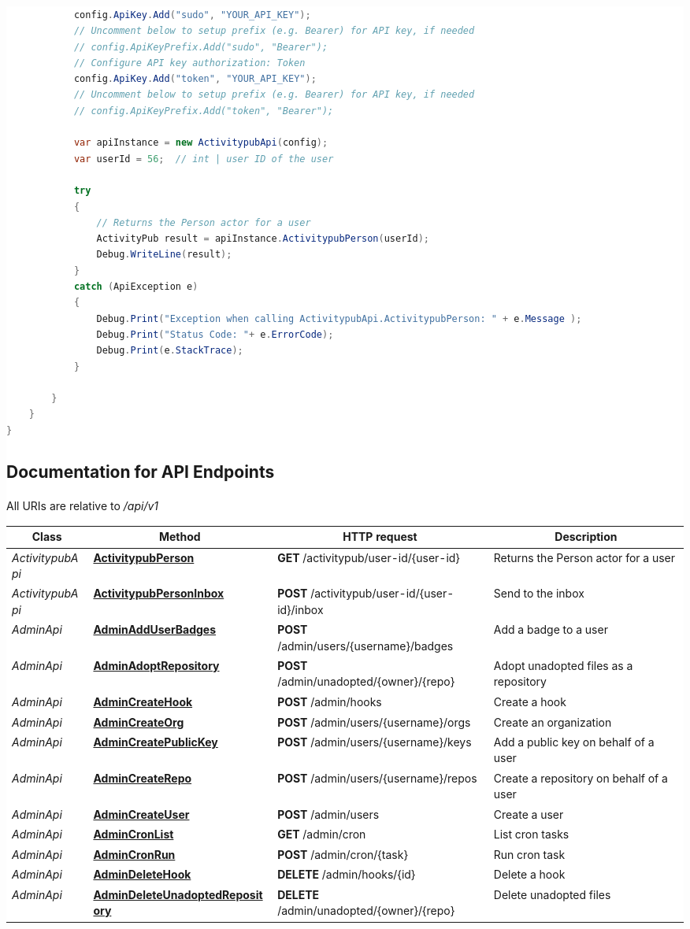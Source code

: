 ```csharp
            config.ApiKey.Add("sudo", "YOUR_API_KEY");
            // Uncomment below to setup prefix (e.g. Bearer) for API key, if needed
            // config.ApiKeyPrefix.Add("sudo", "Bearer");
            // Configure API key authorization: Token
            config.ApiKey.Add("token", "YOUR_API_KEY");
            // Uncomment below to setup prefix (e.g. Bearer) for API key, if needed
            // config.ApiKeyPrefix.Add("token", "Bearer");

            var apiInstance = new ActivitypubApi(config);
            var userId = 56;  // int | user ID of the user

            try
            {
                // Returns the Person actor for a user
                ActivityPub result = apiInstance.ActivitypubPerson(userId);
                Debug.WriteLine(result);
            }
            catch (ApiException e)
            {
                Debug.Print("Exception when calling ActivitypubApi.ActivitypubPerson: " + e.Message );
                Debug.Print("Status Code: "+ e.ErrorCode);
                Debug.Print(e.StackTrace);
            }

        }
    }
}
```

<a id="documentation-for-api-endpoints"></a>
## Documentation for API Endpoints

All URIs are relative to */api/v1*

Class | Method | HTTP request | Description
------------ | ------------- | ------------- | -------------
*ActivitypubApi* | [**ActivitypubPerson**](docs/ActivitypubApi.md#activitypubperson) | **GET** /activitypub/user-id/{user-id} | Returns the Person actor for a user
*ActivitypubApi* | [**ActivitypubPersonInbox**](docs/ActivitypubApi.md#activitypubpersoninbox) | **POST** /activitypub/user-id/{user-id}/inbox | Send to the inbox
*AdminApi* | [**AdminAddUserBadges**](docs/AdminApi.md#adminadduserbadges) | **POST** /admin/users/{username}/badges | Add a badge to a user
*AdminApi* | [**AdminAdoptRepository**](docs/AdminApi.md#adminadoptrepository) | **POST** /admin/unadopted/{owner}/{repo} | Adopt unadopted files as a repository
*AdminApi* | [**AdminCreateHook**](docs/AdminApi.md#admincreatehook) | **POST** /admin/hooks | Create a hook
*AdminApi* | [**AdminCreateOrg**](docs/AdminApi.md#admincreateorg) | **POST** /admin/users/{username}/orgs | Create an organization
*AdminApi* | [**AdminCreatePublicKey**](docs/AdminApi.md#admincreatepublickey) | **POST** /admin/users/{username}/keys | Add a public key on behalf of a user
*AdminApi* | [**AdminCreateRepo**](docs/AdminApi.md#admincreaterepo) | **POST** /admin/users/{username}/repos | Create a repository on behalf of a user
*AdminApi* | [**AdminCreateUser**](docs/AdminApi.md#admincreateuser) | **POST** /admin/users | Create a user
*AdminApi* | [**AdminCronList**](docs/AdminApi.md#admincronlist) | **GET** /admin/cron | List cron tasks
*AdminApi* | [**AdminCronRun**](docs/AdminApi.md#admincronrun) | **POST** /admin/cron/{task} | Run cron task
*AdminApi* | [**AdminDeleteHook**](docs/AdminApi.md#admindeletehook) | **DELETE** /admin/hooks/{id} | Delete a hook
*AdminApi* | [**AdminDeleteUnadoptedRepository**](docs/AdminApi.md#admindeleteunadoptedrepository) | **DELETE** /admin/unadopted/{owner}/{repo} | Delete unadopted files